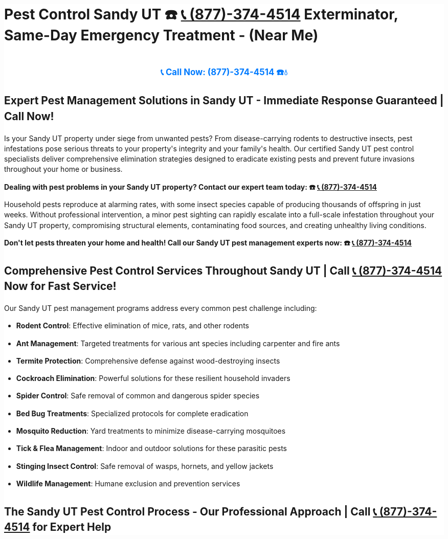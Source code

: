 # Pest Control Sandy UT ☎️ [📞 (877)-374-4514](https://pest-control-4514.netlify.app) Exterminator, Same-Day Emergency Treatment - (Near Me)
# 

<p align="center" style="font-size: 1.2em; font-weight: bold; margin: 20px 0;">
  <a href="https://pest-control-4514.netlify.app" target="_blank" style="color: #007BFF; text-decoration: none;">📞 Call Now: (877)-374-4514 ☎️💧</a>
</p>

## Expert Pest Management Solutions in Sandy UT - Immediate Response Guaranteed | Call  Now!

Is your Sandy UT property under siege from unwanted pests? From disease-carrying rodents to destructive insects, pest infestations pose serious threats to your property's integrity and your family's health. Our certified Sandy UT pest control specialists deliver comprehensive elimination strategies designed to eradicate existing pests and prevent future invasions throughout your home or business.

**Dealing with pest problems in your Sandy UT property? Contact our expert team today: ☎️ [📞 (877)-374-4514](https://pest-control-4514.netlify.app)**

Household pests reproduce at alarming rates, with some insect species capable of producing thousands of offspring in just weeks. Without professional intervention, a minor pest sighting can rapidly escalate into a full-scale infestation throughout your Sandy UT property, compromising structural elements, contaminating food sources, and creating unhealthy living conditions.

**Don't let pests threaten your home and health! Call our Sandy UT pest management experts now: ☎️ [📞 (877)-374-4514](https://pest-control-4514.netlify.app)**

## Comprehensive Pest Control Services Throughout Sandy UT | Call [📞 (877)-374-4514](https://pest-control-4514.netlify.app) Now for Fast Service!

Our Sandy UT pest management programs address every common pest challenge including:

- **Rodent Control**: Effective elimination of mice, rats, and other rodents  

- **Ant Management**: Targeted treatments for various ant species including carpenter and fire ants  

- **Termite Protection**: Comprehensive defense against wood-destroying insects  

- **Cockroach Elimination**: Powerful solutions for these resilient household invaders  

- **Spider Control**: Safe removal of common and dangerous spider species  

- **Bed Bug Treatments**: Specialized protocols for complete eradication  

- **Mosquito Reduction**: Yard treatments to minimize disease-carrying mosquitoes  

- **Tick & Flea Management**: Indoor and outdoor solutions for these parasitic pests  

- **Stinging Insect Control**: Safe removal of wasps, hornets, and yellow jackets  

- **Wildlife Management**: Humane exclusion and prevention services  

## The Sandy UT Pest Control Process - Our Professional Approach | Call [📞 (877)-374-4514](https://pest-control-4514.netlify.app) for Expert Help
